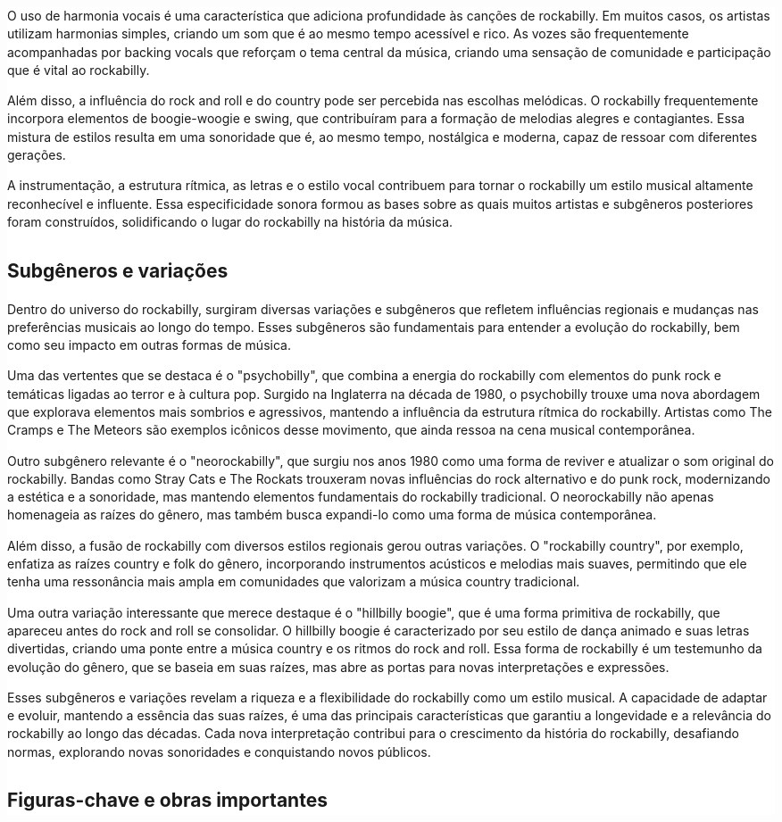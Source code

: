 O uso de harmonia vocais é uma característica que adiciona profundidade às canções de rockabilly. Em muitos casos, os artistas utilizam harmonias simples, criando um som que é ao mesmo tempo acessível e rico. As vozes são frequentemente acompanhadas por backing vocals que reforçam o tema central da música, criando uma sensação de comunidade e participação que é vital ao rockabilly.

Além disso, a influência do rock and roll e do country pode ser percebida nas escolhas melódicas. O rockabilly frequentemente incorpora elementos de boogie-woogie e swing, que contribuíram para a formação de melodias alegres e contagiantes. Essa mistura de estilos resulta em uma sonoridade que é, ao mesmo tempo, nostálgica e moderna, capaz de ressoar com diferentes gerações.

A instrumentação, a estrutura rítmica, as letras e o estilo vocal contribuem para tornar o rockabilly um estilo musical altamente reconhecível e influente. Essa especificidade sonora formou as bases sobre as quais muitos artistas e subgêneros posteriores foram construídos, solidificando o lugar do rockabilly na história da música.


## Subgêneros e variações


Dentro do universo do rockabilly, surgiram diversas variações e subgêneros que refletem influências regionais e mudanças nas preferências musicais ao longo do tempo. Esses subgêneros são fundamentais para entender a evolução do rockabilly, bem como seu impacto em outras formas de música.

Uma das vertentes que se destaca é o "psychobilly", que combina a energia do rockabilly com elementos do punk rock e temáticas ligadas ao terror e à cultura pop. Surgido na Inglaterra na década de 1980, o psychobilly trouxe uma nova abordagem que explorava elementos mais sombrios e agressivos, mantendo a influência da estrutura rítmica do rockabilly. Artistas como The Cramps e The Meteors são exemplos icônicos desse movimento, que ainda ressoa na cena musical contemporânea.

Outro subgênero relevante é o "neorockabilly", que surgiu nos anos 1980 como uma forma de reviver e atualizar o som original do rockabilly. Bandas como Stray Cats e The Rockats trouxeram novas influências do rock alternativo e do punk rock, modernizando a estética e a sonoridade, mas mantendo elementos fundamentais do rockabilly tradicional. O neorockabilly não apenas homenageia as raízes do gênero, mas também busca expandi-lo como uma forma de música contemporânea.

Além disso, a fusão de rockabilly com diversos estilos regionais gerou outras variações. O "rockabilly country", por exemplo, enfatiza as raízes country e folk do gênero, incorporando instrumentos acústicos e melodias mais suaves, permitindo que ele tenha uma ressonância mais ampla em comunidades que valorizam a música country tradicional.

Uma outra variação interessante que merece destaque é o "hillbilly boogie", que é uma forma primitiva de rockabilly, que apareceu antes do rock and roll se consolidar. O hillbilly boogie é caracterizado por seu estilo de dança animado e suas letras divertidas, criando uma ponte entre a música country e os ritmos do rock and roll. Essa forma de rockabilly é um testemunho da evolução do gênero, que se baseia em suas raízes, mas abre as portas para novas interpretações e expressões.

Esses subgêneros e variações revelam a riqueza e a flexibilidade do rockabilly como um estilo musical. A capacidade de adaptar e evoluir, mantendo a essência das suas raízes, é uma das principais características que garantiu a longevidade e a relevância do rockabilly ao longo das décadas. Cada nova interpretação contribui para o crescimento da história do rockabilly, desafiando normas, explorando novas sonoridades e conquistando novos públicos. 


## Figuras-chave e obras importantes
